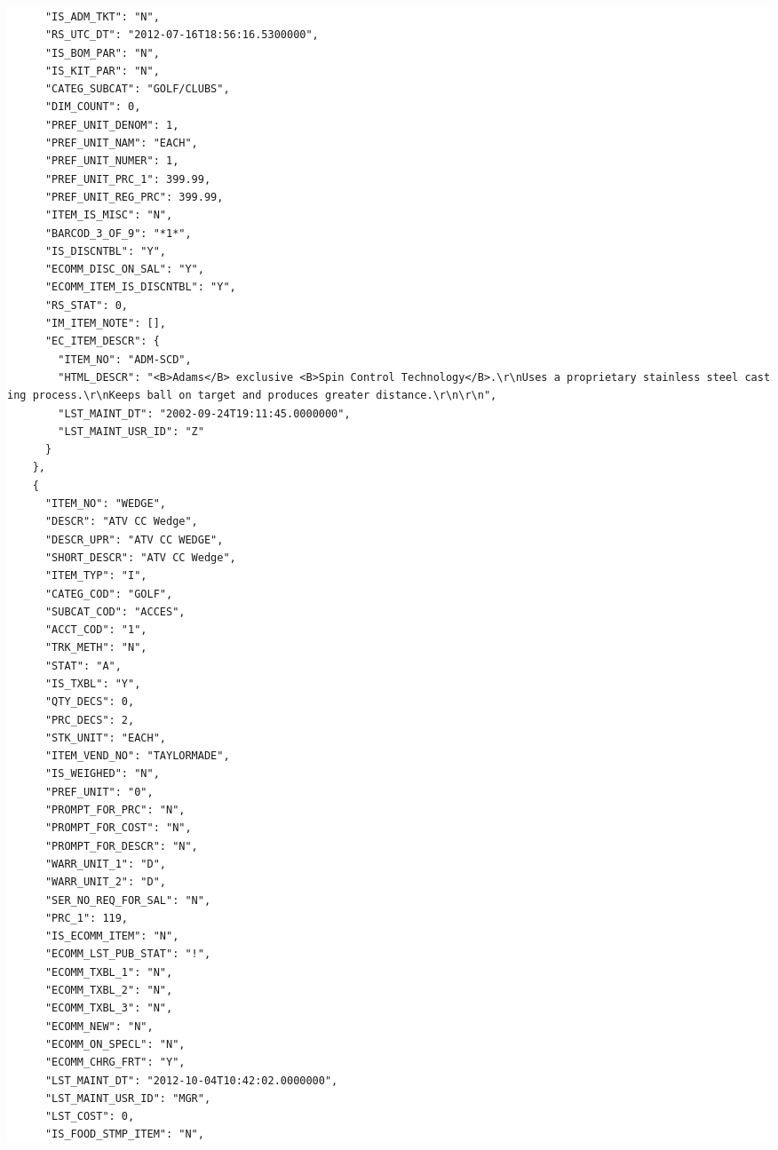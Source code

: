 ```
      "IS_ADM_TKT": "N",
      "RS_UTC_DT": "2012-07-16T18:56:16.5300000",
      "IS_BOM_PAR": "N",
      "IS_KIT_PAR": "N",
      "CATEG_SUBCAT": "GOLF/CLUBS",
      "DIM_COUNT": 0,
      "PREF_UNIT_DENOM": 1,
      "PREF_UNIT_NAM": "EACH",
      "PREF_UNIT_NUMER": 1,
      "PREF_UNIT_PRC_1": 399.99,
      "PREF_UNIT_REG_PRC": 399.99,
      "ITEM_IS_MISC": "N",
      "BARCOD_3_OF_9": "*1*",
      "IS_DISCNTBL": "Y",
      "ECOMM_DISC_ON_SAL": "Y",
      "ECOMM_ITEM_IS_DISCNTBL": "Y",
      "RS_STAT": 0,
      "IM_ITEM_NOTE": [],
      "EC_ITEM_DESCR": {
        "ITEM_NO": "ADM-SCD",
        "HTML_DESCR": "<B>Adams</B> exclusive <B>Spin Control Technology</B>.\r\nUses a proprietary stainless steel casting process.\r\nKeeps ball on target and produces greater distance.\r\n\r\n",
        "LST_MAINT_DT": "2002-09-24T19:11:45.0000000",
        "LST_MAINT_USR_ID": "Z"
      }
    },
    {
      "ITEM_NO": "WEDGE",
      "DESCR": "ATV CC Wedge",
      "DESCR_UPR": "ATV CC WEDGE",
      "SHORT_DESCR": "ATV CC Wedge",
      "ITEM_TYP": "I",
      "CATEG_COD": "GOLF",
      "SUBCAT_COD": "ACCES",
      "ACCT_COD": "1",
      "TRK_METH": "N",
      "STAT": "A",
      "IS_TXBL": "Y",
      "QTY_DECS": 0,
      "PRC_DECS": 2,
      "STK_UNIT": "EACH",
      "ITEM_VEND_NO": "TAYLORMADE",
      "IS_WEIGHED": "N",
      "PREF_UNIT": "0",
      "PROMPT_FOR_PRC": "N",
      "PROMPT_FOR_COST": "N",
      "PROMPT_FOR_DESCR": "N",
      "WARR_UNIT_1": "D",
      "WARR_UNIT_2": "D",
      "SER_NO_REQ_FOR_SAL": "N",
      "PRC_1": 119,
      "IS_ECOMM_ITEM": "N",
      "ECOMM_LST_PUB_STAT": "!",
      "ECOMM_TXBL_1": "N",
      "ECOMM_TXBL_2": "N",
      "ECOMM_TXBL_3": "N",
      "ECOMM_NEW": "N",
      "ECOMM_ON_SPECL": "N",
      "ECOMM_CHRG_FRT": "Y",
      "LST_MAINT_DT": "2012-10-04T10:42:02.0000000",
      "LST_MAINT_USR_ID": "MGR",
      "LST_COST": 0,
      "IS_FOOD_STMP_ITEM": "N",
```